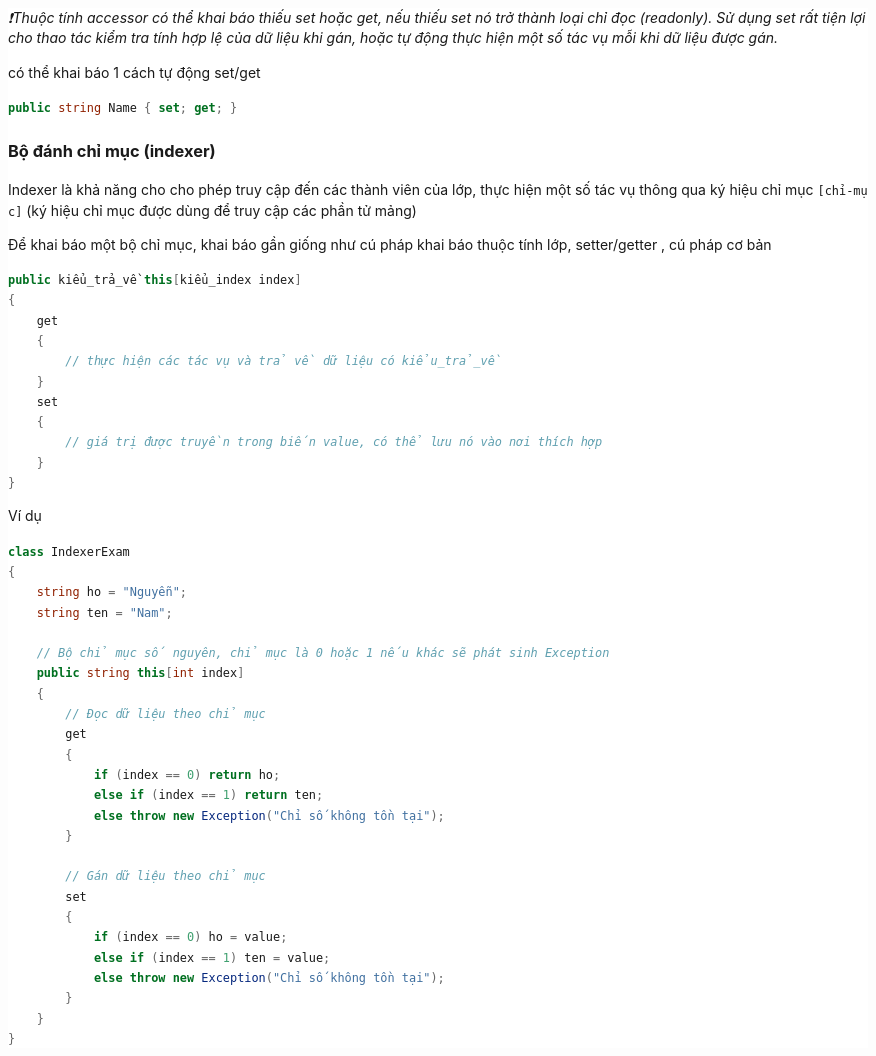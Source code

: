 _❗Thuộc tính accessor có thể khai báo thiếu set hoặc get, nếu thiếu set nó trở thành loại chỉ đọc (readonly). Sử dụng set rất tiện lợi cho thao tác kiểm tra tính hợp lệ của dữ liệu khi gán, hoặc tự động thực hiện một số tác vụ mỗi khi dữ liệu được gán._

có thể khai báo 1 cách tự động set/get

```C#
public string Name { set; get; }
```

### Bộ đánh chỉ mục (indexer)

Indexer là khả năng cho cho phép truy cập đến các thành viên của lớp, thực hiện một số tác vụ thông qua ký hiệu chỉ mục `[chỉ-mục]` (ký hiệu chỉ mục được dùng để truy cập các phần tử mảng)

Để khai báo một bộ chỉ mục, khai báo gần giống như cú pháp khai báo thuộc tính lớp, setter/getter , cú pháp cơ bản

```C#
public kiểu_trả_về this[kiểu_index index]
{
    get
    {
        // thực hiện các tác vụ và trả về dữ liệu có kiểu_trả_về
    }
    set
    {
        // giá trị được truyền trong biến value, có thể lưu nó vào nơi thích hợp
    }
}
```

Ví dụ

```C#
class IndexerExam
{
    string ho = "Nguyễn";
    string ten = "Nam";

    // Bộ chỉ mục số nguyên, chỉ mục là 0 hoặc 1 nếu khác sẽ phát sinh Exception
    public string this[int index]
    {
        // Đọc dữ liệu theo chỉ mục
        get
        {
            if (index == 0) return ho;
            else if (index == 1) return ten;
            else throw new Exception("Chỉ số không tồn tại");
        }

        // Gán dữ liệu theo chỉ mục
        set
        {
            if (index == 0) ho = value;
            else if (index == 1) ten = value;
            else throw new Exception("Chỉ số không tồn tại");
        }
    }
}
```
